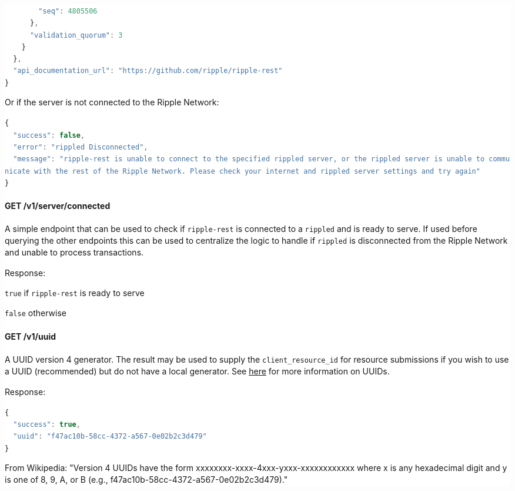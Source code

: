 ```js
        "seq": 4805506
      },
      "validation_quorum": 3
    }
  },
  "api_documentation_url": "https://github.com/ripple/ripple-rest"
}
```
Or if the server is not connected to the Ripple Network:
```js
{
  "success": false,
  "error": "rippled Disconnected",
  "message": "ripple-rest is unable to connect to the specified rippled server, or the rippled server is unable to communicate with the rest of the Ripple Network. Please check your internet and rippled server settings and try again"
}
```

#### GET /v1/server/connected

A simple endpoint that can be used to check if `ripple-rest` is connected to a `rippled` and is ready to serve. If used before querying the other endpoints this can be used to centralize the logic to handle if `rippled` is disconnected from the Ripple Network and unable to process transactions.

Response:

`true` if `ripple-rest` is ready to serve

`false` otherwise

#### GET /v1/uuid

A UUID version 4 generator. The result may be used to supply the `client_resource_id` for resource submissions if you wish to use a UUID (recommended) but do not have a local generator. See [here](http://en.wikipedia.org/wiki/Universally_unique_identifier#Version_4_.28random.29) for more information on UUIDs.

Response:
```js
{
  "success": true,
  "uuid": "f47ac10b-58cc-4372-a567-0e02b2c3d479"
}
```

From Wikipedia: "Version 4 UUIDs have the form xxxxxxxx-xxxx-4xxx-yxxx-xxxxxxxxxxxx where x is any hexadecimal digit and y is one of 8, 9, A, or B (e.g., f47ac10b-58cc-4372-a567-0e02b2c3d479)."



